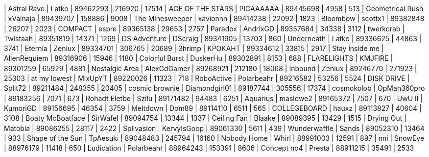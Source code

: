 | Astral Rave | Latko | 89462293 | 216920 | 17514
| AGE OF THE STARS | PICAAAAAA | 89445698 | 4958 | 513
| Geometrical Rush | xVainaja | 89439707 | 158886 | 9008
| The Minesweeper  | xavionnn | 89414238 | 22092 | 1823
| Bloombow | scottx1 | 89382848 | 26207 | 2023
| COMPACT | espre | 89365138 | 29653 | 2757
| Paradox | AndrixGD | 89357684 | 34338 | 3112
| twerkcrab | Twistaah | 89351819 | 14371 | 1269
| DS Adventure | DScraig | 89341905 | 13703 | 860
| Underneath | Latko | 89336625 | 44863 | 3741
| Eternia | Zeniux | 89334701 | 306765 | 20689
| 3hrimp | KPOKAHT | 89334612 | 33815 | 2917
| Stay inside me | AllenRequiem | 89316906 | 15946 | 1180
| Colorful Burst | DuskerHu | 89302891 | 8153 | 688
| FLARELIGHTS | KMJFIRE | 89301259 | 65929 | 4881
| Nostalgic Area | AlexGdGamer | 89268921 | 212180 | 18068
| Inbound | Zeniux | 89246770 | 271923 | 25303
| at my lowest | MixUpYT | 89220026 | 11323 | 718
| RoboActive | Polarbeahr | 89216582 | 53256 | 5524
| DISK DRIVE | Split72 | 89211484 | 248355 | 20405
| cosmic brownie | Diamondgirl01 | 89187744 | 305556 | 17374
| cosmokolob | OpMan360pro | 89183256 | 7071 | 673
| Rohadt Eletbe | Szilu | 89171482 | 94483 | 6251
| Aquarius | maslowe2 | 89165372 | 7507 | 670
| UwU II  | KumoriGD | 89156695 | 46354 | 3759
| Meltdown | Dom89 | 89114110 | 6511 | 565
| COLLEGEBOARD | hauxz | 89113827 | 40604 | 3108
| Boaty McBoatface | SirWafel | 89094754 | 13344 | 1337
| Ceiling Fan | Blaake | 89089395 | 13429 | 1515
| Drying Out | Matobia | 89086255 | 28117 | 2422
| Splivasion | KervyIsGoop | 89061330 | 5611 | 439
| Wunderwaffle | Sands | 89052310 | 13464 | 933
| Shape of the Sun | TpAesuki | 89048483 | 245794 | 16160
| Nobody Home | Whirl | 88991003 | 12591 | 897
| nni | SnowEye | 88976179 | 11418 | 650
| Ludication | Polarbeahr | 88964243 | 153391 | 8606
| Concept no4 | Presta | 88911215 | 35491 | 2533